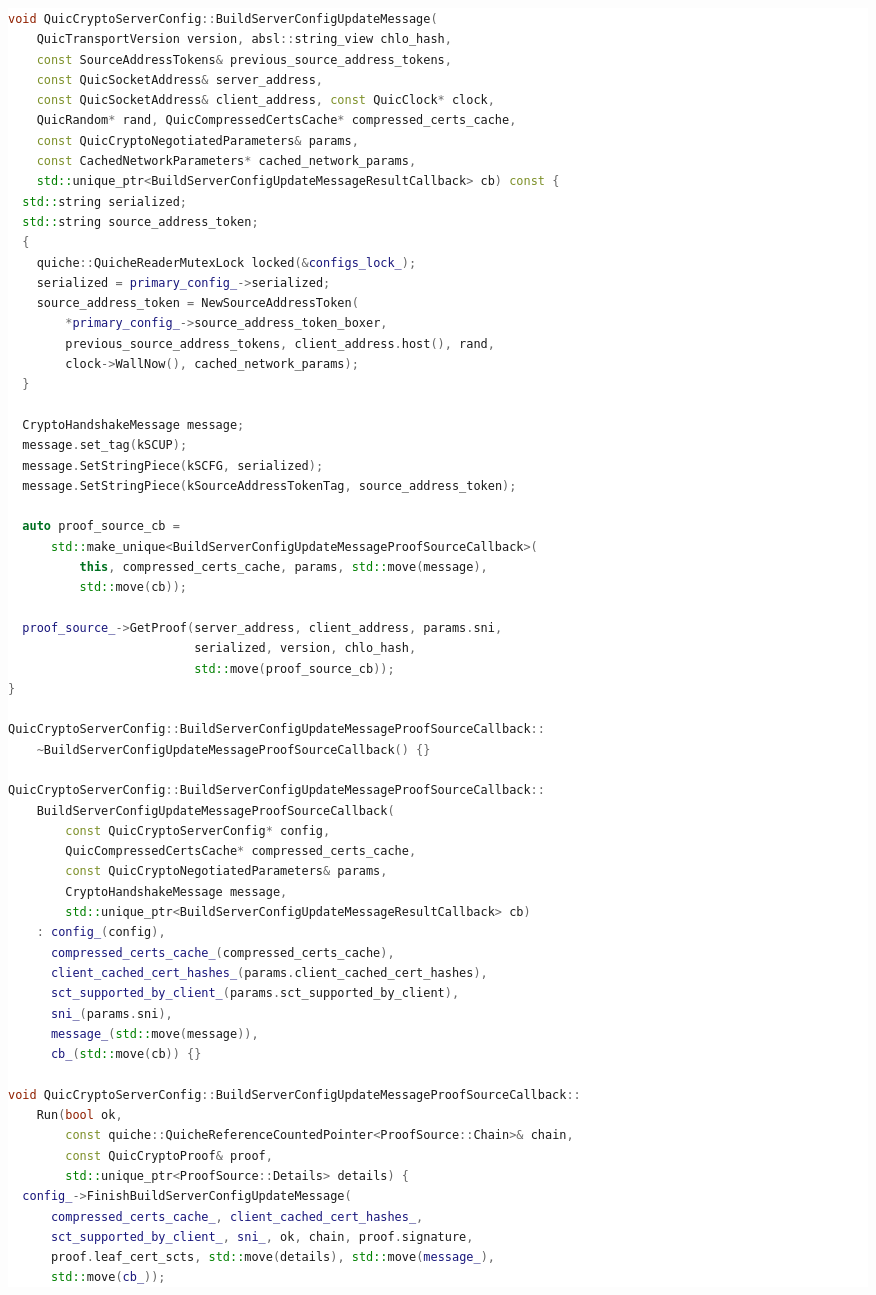 ```cpp
void QuicCryptoServerConfig::BuildServerConfigUpdateMessage(
    QuicTransportVersion version, absl::string_view chlo_hash,
    const SourceAddressTokens& previous_source_address_tokens,
    const QuicSocketAddress& server_address,
    const QuicSocketAddress& client_address, const QuicClock* clock,
    QuicRandom* rand, QuicCompressedCertsCache* compressed_certs_cache,
    const QuicCryptoNegotiatedParameters& params,
    const CachedNetworkParameters* cached_network_params,
    std::unique_ptr<BuildServerConfigUpdateMessageResultCallback> cb) const {
  std::string serialized;
  std::string source_address_token;
  {
    quiche::QuicheReaderMutexLock locked(&configs_lock_);
    serialized = primary_config_->serialized;
    source_address_token = NewSourceAddressToken(
        *primary_config_->source_address_token_boxer,
        previous_source_address_tokens, client_address.host(), rand,
        clock->WallNow(), cached_network_params);
  }

  CryptoHandshakeMessage message;
  message.set_tag(kSCUP);
  message.SetStringPiece(kSCFG, serialized);
  message.SetStringPiece(kSourceAddressTokenTag, source_address_token);

  auto proof_source_cb =
      std::make_unique<BuildServerConfigUpdateMessageProofSourceCallback>(
          this, compressed_certs_cache, params, std::move(message),
          std::move(cb));

  proof_source_->GetProof(server_address, client_address, params.sni,
                          serialized, version, chlo_hash,
                          std::move(proof_source_cb));
}

QuicCryptoServerConfig::BuildServerConfigUpdateMessageProofSourceCallback::
    ~BuildServerConfigUpdateMessageProofSourceCallback() {}

QuicCryptoServerConfig::BuildServerConfigUpdateMessageProofSourceCallback::
    BuildServerConfigUpdateMessageProofSourceCallback(
        const QuicCryptoServerConfig* config,
        QuicCompressedCertsCache* compressed_certs_cache,
        const QuicCryptoNegotiatedParameters& params,
        CryptoHandshakeMessage message,
        std::unique_ptr<BuildServerConfigUpdateMessageResultCallback> cb)
    : config_(config),
      compressed_certs_cache_(compressed_certs_cache),
      client_cached_cert_hashes_(params.client_cached_cert_hashes),
      sct_supported_by_client_(params.sct_supported_by_client),
      sni_(params.sni),
      message_(std::move(message)),
      cb_(std::move(cb)) {}

void QuicCryptoServerConfig::BuildServerConfigUpdateMessageProofSourceCallback::
    Run(bool ok,
        const quiche::QuicheReferenceCountedPointer<ProofSource::Chain>& chain,
        const QuicCryptoProof& proof,
        std::unique_ptr<ProofSource::Details> details) {
  config_->FinishBuildServerConfigUpdateMessage(
      compressed_certs_cache_, client_cached_cert_hashes_,
      sct_supported_by_client_, sni_, ok, chain, proof.signature,
      proof.leaf_cert_scts, std::move(details), std::move(message_),
      std::move(cb_));
```